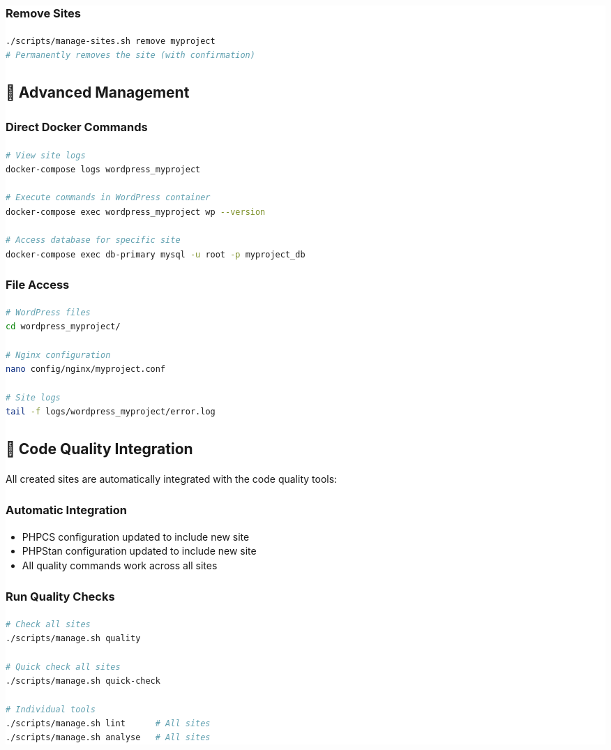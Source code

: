 ### **Remove Sites**
```bash
./scripts/manage-sites.sh remove myproject
# Permanently removes the site (with confirmation)
```

## 🔧 Advanced Management

### **Direct Docker Commands**
```bash
# View site logs
docker-compose logs wordpress_myproject

# Execute commands in WordPress container
docker-compose exec wordpress_myproject wp --version

# Access database for specific site
docker-compose exec db-primary mysql -u root -p myproject_db
```

### **File Access**
```bash
# WordPress files
cd wordpress_myproject/

# Nginx configuration
nano config/nginx/myproject.conf

# Site logs
tail -f logs/wordpress_myproject/error.log
```

## 🎨 Code Quality Integration

All created sites are automatically integrated with the code quality tools:

### **Automatic Integration**
- PHPCS configuration updated to include new site
- PHPStan configuration updated to include new site
- All quality commands work across all sites

### **Run Quality Checks**
```bash
# Check all sites
./scripts/manage.sh quality

# Quick check all sites
./scripts/manage.sh quick-check

# Individual tools
./scripts/manage.sh lint      # All sites
./scripts/manage.sh analyse   # All sites
```
